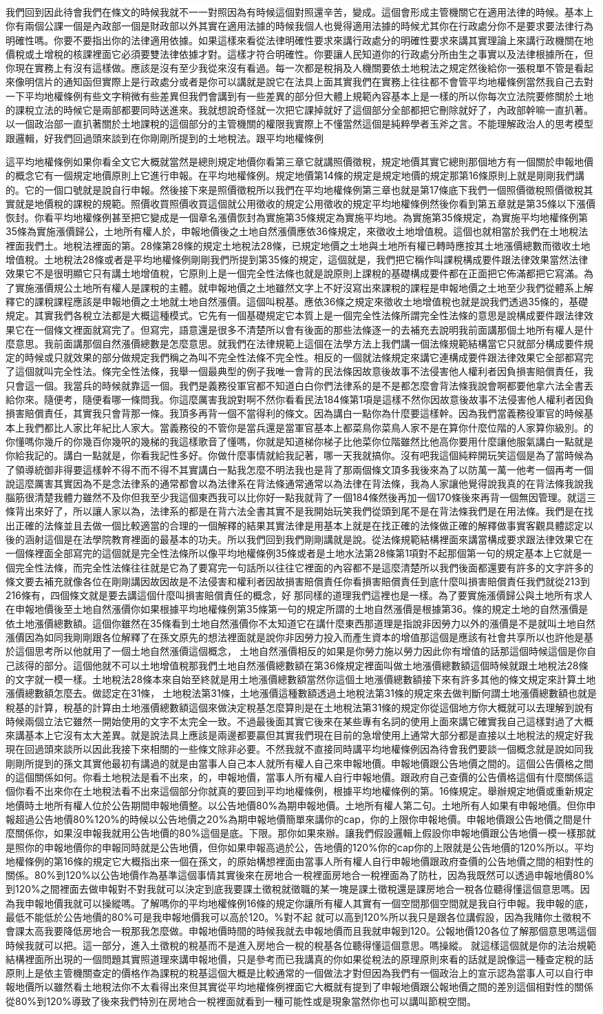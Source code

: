 





我們回到因此待會我們在條文的時候我就不一一對照因為有時候這個對照還辛苦，變成。這個會形成主管機關它在適用法律的時候。基本上你有兩個公課一個是內政部一個是財政部以外其實在適用法據的時候我個人也覺得適用法據的時候尤其你在行政處分你不是要求要法律行為明確性嗎。你要不要指出你的法律適用依據。如果這樣來看從法律明確性要求來講行政處分的明確性要求來講其實理論上來講行政機關在地價稅或土增稅的核課裡面它必須要雙法律依據才對。這樣才符合明確性。你要讓人民知道你的行政處分所由生之事實以及法律根據所在，但你現在實務上有沒有這樣做。應該是沒有至少我從來沒有看過。每一次都是稅捐及人機關要依土地稅法之規定然後給你一張稅單不管是看起來像明信片的通知函但實際上是行政處分或者是你可以講就是說它在法具上面其實我們在實務上往往都不會管平均地權條例當然我自己去對一下平均地權條例有些文字稍微有些差異但我們會講到有一些差異的部分但大體上規範內容基本上是一樣的所以你每次立法院要修關於土地的課稅立法的時候它是兩部都要同時送進來。我就想說奇怪就一次把它課掉就好了這個部分全部都把它刪除就好了，內政部幹嘛一直扒著。以一個政治部一直扒著關於土地課稅的這個部分的主管機關的權限我實際上不懂當然這個是純粹學者玉斧之言。不能理解政治人的思考模型跟邏輯，好我們回過頭來談到在你剛剛所提到的土地稅法。跟平均地權條例







這平均地權條例如果你看全文它大概就當然是總則規定地價你看第三章它就講照價徵稅，規定地價其實它總則那個地方有一個關於申報地價的概念它有一個規定地價原則上它進行申報。在平均地權條例。規定地價第14條的規定是規定地價的規定那第16條原則上就是剛剛我們講的。它的一個口號就是說自行申報。然後接下來是照價徵稅所以我們在平均地權條例第三章也就是第17條底下我們一個照價徵稅照價徵稅其實就是地價稅的課稅的規範。照價收買照價收買這個就公用徵收的規定公用徵收的規定平均地權條例然後你看到第五章就是第35條以下漲價恢封。你看平均地權條例甚至把它變成是一個章名漲價恢封為實施第35條規定為實施平均地。為實施第35條規定，為實施平均地權條例第35條為實施漲價歸公，土地所有權人於，申報地價後之土地自然漲價應依36條規定，來徵收土地增值稅。這個也就相當於我們在土地稅法裡面我們土。地稅法裡面的第。28條第28條的規定土地稅法28條，已規定地價之土地與土地所有權已轉時應按其土地漲價總數而徵收土地增值稅。土地稅法28條或者是平均地權條例剛剛我們所提到第35條的規定，這個就是，我們把它稱作叫課稅構成要件跟法律效果當然法律效果它不是很明顯它只有講土地增值稅，它原則上是一個完全性法條也就是說原則上課稅的基礎構成要件都在正面把它佈滿都把它寫滿。為了實施漲價規公土地所有權人是課稅的主體。就申報地價之土地雖然文字上不好沒寫出來課稅的課程是申報地價之土地至少我們從體系上解釋它的課稅課程應該是申報地價之土地就土地自然漲價。這個叫稅基。應依36條之規定來徵收土地增值稅也就是說我們透過35條的，基礎規定。其實我們各稅立法都是大概這種模式。它先有一個基礎規定它本質上是一個完全性法條所謂完全性法條的意思是說構成要件跟法律效果它在一個條文裡面就寫完了。但寫完，語意還是很多不清楚所以會有後面的那些法條逐一的去補充去說明我前面講那個土地所有權人是什麼意思。我前面講那個自然漲價總數是怎麼意思。就我們在法律規範上這個在法學方法上我們講一個法條規範結構當它只就部分構成要件規定的時候或只就效果的部分做規定我們稱之為叫不完全性法條不完全性。相反的一個就法條規定來講它連構成要件跟法律效果它全部都寫完了這個就叫完全性法。條完全性法條，我舉一個最典型的例子我唯一會背的民法條因故意後故事不法侵害他人權利者因負損害賠償責任，我只會這一個。我當兵的時候就靠這一個。我們是義務役軍官都不知道白白你們法律系的是不是都怎麼會背法條我說會啊都要他拿六法全書丟給你來。隨便考，隨便看哪一條問我。你這麼厲害我說對啊不然你看看民法184條第1項是這樣不然你因故意後故事不法侵害他人權利者因負損害賠償責任，其實我只會背那一條。我頂多再背一個不當得利的條文。因為講白一點你為什麼要這樣幹。因為我們當義務役軍官的時候基本上我們都比人家比年紀比人家大。當義務役的不管你是當兵還是當軍官基本上都菜鳥你菜鳥人家不是在算你什麼位階的人家算你級別。的你懂嗎你幾斤的你幾百你幾呎的幾梯的我這樣歌音了懂嗎，你就是知道梯你梯子比他菜你位階雖然比他高你要用什麼讓他服氣講白一點就是你給我記的。講白一點就是，你看我記性多好。你做什麼事情就給我記著，哪一天我就搞你。沒有吧我這個純粹開玩笑這個是為了當時候為了領導統御非得要這樣幹不得不而不得不其實講白一點我怎麼不明法我也是背了那兩個條文頂多我後來為了以防萬一萬一他考一個再考一個說這麼厲害其實因為不是念法律系的通常都會以為法律系在背法條通常通常以為法律在背法條，我為人家讓他覺得說我真的在背法條我說我腦筋很清楚我體力雖然不及你但我至少我這個東西我可以比你好一點我就背了一個184條然後再加一個170條後來再背一個無因管理。就這三條背出來好了，所以讓人家以為，法律系的都是在背六法全書其實不是我開始玩笑我們從頭到尾不是在背法條我們是在用法條。我們是在找出正確的法條並且去做一個比較適當的合理的一個解釋的結果其實法律是用基本上就是在找正確的法條做正確的解釋做事實客觀具體認定以後的涵射這個是在法學院教育裡面的最基本的功夫。所以我們回到我們剛剛講就是說。從法條規範結構裡面來講當構成要求跟法律效果它在一個條裡面全部寫完的這個就是完全性法條所以像平均地權條例35條或者是土地水法第28條第1項對不起那個第一句的規定基本上它就是一個完全性法條，而完全性法條往往就是它為了要寫完一句話所以往往它裡面的內容都不是這麼清楚所以我們後面都還要有許多的文字許多的條文要去補充就像各位在剛剛講因故因故是不法侵害和權利者因故損害賠償責任你看損害賠償責任到底什麼叫損害賠償責任我們就從213到216條有，四個條文就是要去講這個什麼叫損害賠償責任的概念，好 那同樣的道理我們這裡也是一樣。為了要實施漲價歸公與土地所有求人在申報地價後至土地自然漲價你如果根據平均地權條例第35條第一句的規定所謂的土地自然漲價是根據第36。條的規定土地的自然漲價是依土地漲價總數額。這個你雖然在35條看到土地自然漲價你不太知道它在講什麼東西那道理是指說非因勞力以外的漲價是不是就叫土地自然漲價因為如同我剛剛跟各位解釋了在孫文原先的想法裡面就是說你非因勞力投入而產生資本的增值那這個是應該有社會共享所以也許他是基於這個思考所以他就用了一個土地自然漲價這個概念， 土地自然漲價相反的如果是你勞力施以勞力因此你有增值的話那這個時候這個是你自己該得的部分。這個他就不可以土地增值稅那我們土地自然漲價總數額在第36條規定裡面叫做土地漲價總數額這個時候就跟土地稅法28條的文字就一模一樣。土地稅法28條本來自始至終就是用土地漲價總數額當然你這個土地漲價總數額接下來有許多其他的條文規定來計算土地漲價總數額怎麼去。做認定在31條， 土地稅法第31條，土地漲價這種數額透過土地稅法第31條的規定來去做判斷何謂土地漲價總數額也就是稅基的計算，稅基的計算由土地漲價總數額這個來做決定稅基怎麼算則是在土地稅法第31條的規定你從這個地方你大概就可以去理解到說有時候兩個立法它雖然一開始使用的文字不太完全一致。不過最後面其實它後來在某些專有名詞的使用上面來講它確實我自己這樣對過了大概來講基本上它沒有太大差異。就是說法具上應該是兩邊都要贏但其實我們現在目前的急增使用上通常大部分都是直接以土地稅法的規定好我現在回過頭來談所以因此我接下來相關的一些條文除非必要。不然我就不直接同時講平均地權條例因為待會我們要談一個概念就是說如同我剛剛所提到的孫文其實他最初有講過的就是由當事人自己本人就所有權人自己來申報地價。申報地價跟公告地價之間的。這個公告價格之間的這個關係如何。你看土地稅法是看不出來，的，申報地價，當事人所有權人自行申報地價。跟政府自己查價的公告價格這個有什麼關係這個你看不出來你在土地稅法看不出來這個部分你就真的要回到平均地權條例，根據平均地權條例的第。16條規定。舉辦規定地價或重新規定地價時土地所有權人位於公告期間申報地價整。以公告地價80%為期申報地價。土地所有權人第二句。土地所有人如果有申報地價。但你申報超過公告地價80%120%的時候以公告地價之20%為期申報地價簡單來講你的cap，你的上限你申報地價。申報地價跟公告地價之間是什麼關係你，如果沒申報我就用公告地價的80%這個是底。下限。那你如果來辦。讓我們假設邏輯上假設你申報地價跟公告地價一模一樣那就是照你的申報地價你的申報同時就是公告地價，但你如果申報高過於公，告地價的120%你的cap你的上限就是公告地價的120%所以。平均地權條例的第16條的規定它大概指出來一個在孫文，的原始構想裡面由當事人所有權人自行申報地價跟政府查價的公告地價之間的相對性的關係。80%到120%以公告地價作為基準這個事情其實後來在房地合一稅裡面房地合一稅裡面為了防杜，因為我既然可以透過申報地價80%到120%之間裡面去做申報對不對我就可以決定到底我要課土徵稅就徵職的某一塊是課土徵稅還是課房地合一稅各位聽得懂這個意思嗎。因為我申報地價我就可以操縱嗎。了解嗎你的平均地權條例16條的規定你讓所有權人其實有一個空間那個空間就是我自行申報。我申報的底，最低不能低於公告地價的80%可是我申報地價我可以高於120。%對不起 就可以高到120%所以我只是跟各位講假設，因為我賭你土徵稅不會課太高我要降低房地合一稅那我怎麼做。申報地價時間的時候我就去申報地價而且我就申報到120。公報地價120各位了解那個意思嗎這個時候我就可以把。這一部分，進入土徵稅的稅基而不是進入房地合一稅的稅基各位聽得懂這個意思。嗎操縱。 就這樣這個就是你的法治規範結構裡面所出現的一個問題其實照道理來講申報地價，只是參考而已我講真的你如果從稅法的原理原則來看的話就是說像這一種查定稅的話原則上是依主管機關查定的價格作為課稅的稅基這個大概是比較通常的一個做法才對但因為我們有一個政治上的宣示認為當事人可以自行申報地價所以雖然看土地稅法你不太看得出來但其實從平均地權條例裡面它大概就有提到了申報地價跟公報地價之間的差別這個相對性的關係從80%到120%導致了後來我們特別在房地合一稅裡面就看到一種可能性或是現象當然你也可以講叫節稅空間。
